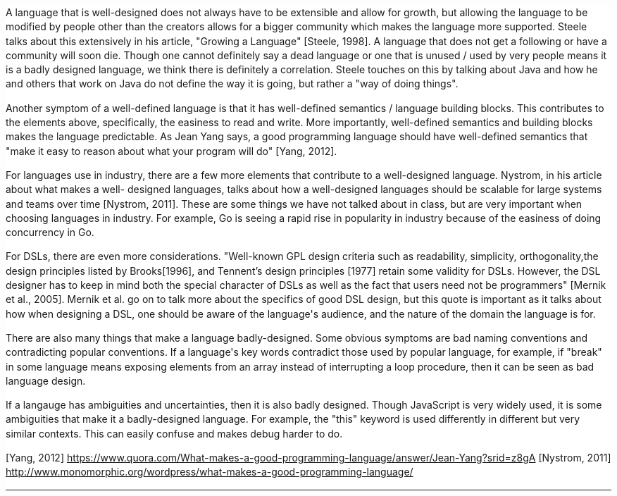A language that is well-designed does not always have to be extensible and 
allow for growth, but allowing the language to be modified by people other than 
the creators allows for a bigger community which makes the language more 
supported. Steele talks about this extensively in his article, "Growing a 
Language" [Steele, 1998]. A language that does not get a following or have a 
community will soon die. Though one cannot definitely say a dead language or 
one that is unused / used by very people means it is a badly designed language, 
we think there is definitely a correlation. Steele touches on this by talking 
about Java and how he and others that work on Java do not define the way it is 
going, but rather a "way of doing things". 

Another symptom of a well-defined language is that it has well-defined 
semantics / language building blocks. This contributes to the elements above, 
specifically, the easiness to read and write. More importantly, well-defined 
semantics and building blocks makes the language predictable. As Jean Yang says, 
a good programming language should have well-defined semantics that "make it 
easy to reason about what your program will do" [Yang, 2012].

For languages use in industry, there are a few more elements that contribute to 
a well-designed language. Nystrom, in his article about what makes a well-
designed languages, talks about how a well-designed languages should be 
scalable for large systems and teams over time [Nystrom, 2011]. These are some 
things we have not talked about in class, but are very important when choosing 
languages in industry. For example, Go is seeing a rapid rise in popularity in 
industry because of the easiness of doing concurrency in Go. 

For DSLs, there are even more considerations. "Well-known GPL design criteria 
such as readability, simplicity, orthogonality,the design principles listed by 
Brooks[1996], and Tennent’s design principles [1977] retain some validity for 
DSLs. However, the DSL designer has to keep in mind both the special character 
of DSLs as well as the fact that users need not be programmers" [Mernik et al., 2005]. 
Mernik et al. go on to talk more about the specifics of good DSL design, but this 
quote is important as it talks about how when designing a DSL, one should be 
aware of the language's audience, and the nature of the domain the language is 
for. 

There are also many things that make a language badly-designed. Some obvious 
symptoms are bad naming conventions and contradicting popular conventions.
If a language's key words contradict those used by popular language, for 
example, if "break" in some language means exposing elements from an array 
instead of interrupting a loop procedure, then it can be seen as bad language 
design. 

If a langauge has ambiguities and uncertainties, then it is also badly 
designed. Though JavaScript is very widely used, it is some ambiguities that 
make it a badly-designed language. For example, the "this" keyword is used 
differently in different but very similar contexts. This can easily confuse and 
makes debug harder to do.

[Yang, 2012] https://www.quora.com/What-makes-a-good-programming-language/answer/Jean-Yang?srid=z8gA
[Nystrom, 2011] http://www.monomorphic.org/wordpress/what-makes-a-good-programming-language/ 

---
